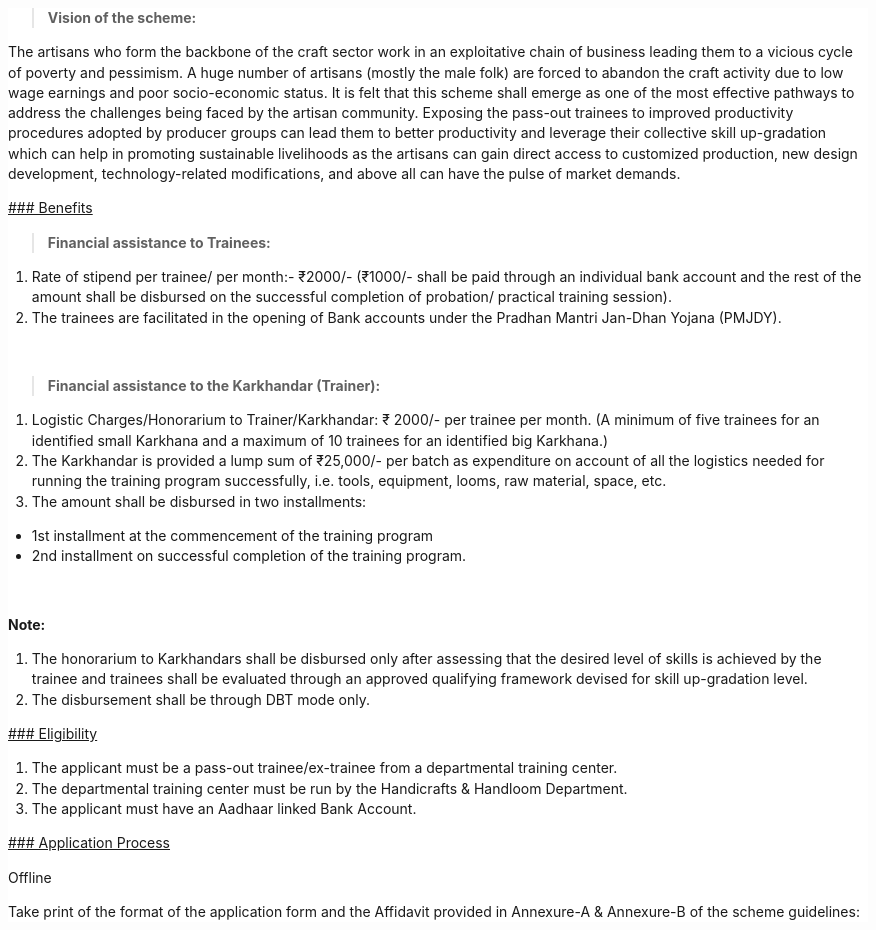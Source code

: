 ﻿

> **Vision of the scheme:**

The artisans who form the backbone of the craft sector work in an exploitative chain of business leading them to a vicious cycle of poverty and pessimism. A huge number of artisans (mostly the male folk) are forced to abandon the craft activity due to low wage earnings and poor socio-economic status. It is felt that this scheme shall emerge as one of the most effective pathways to address the challenges being faced by the artisan community. Exposing the pass-out trainees to improved productivity procedures adopted by producer groups can lead them to better productivity and leverage their collective skill up-gradation which can help in promoting sustainable livelihoods as the artisans can gain direct access to customized production, new design development, technology-related modifications, and above all can have the pulse of market demands.

[### Benefits](https://www.myscheme.gov.in/schemes/ksdcs#benefits)

> **Financial assistance to Trainees:**

1.  Rate of stipend per trainee/ per month:- ₹2000/- (₹1000/- shall be paid through an individual bank account and the rest of the amount shall be disbursed on the successful completion of probation/ practical training session).
2.  The trainees are facilitated in the opening of Bank accounts under the Pradhan Mantri Jan-Dhan Yojana (PMJDY).

﻿

> **Financial assistance to the Karkhandar (Trainer):**

1.  Logistic Charges/Honorarium to Trainer/Karkhandar: ₹ 2000/- per trainee per month. (A minimum of five trainees for an identified small Karkhana and a maximum of 10 trainees for an identified big Karkhana.)
2.  The Karkhandar is provided a lump sum of ₹25,000/- per batch as expenditure on account of all the logistics needed for running the training program successfully, i.e. tools, equipment, looms, raw material, space, etc.
3.  The amount shall be disbursed in two installments:

*   1st installment at the commencement of the training program
*   2nd installment on successful completion of the training program.

﻿

**Note:**

1.  The honorarium to Karkhandars shall be disbursed only after assessing that the desired level of skills is achieved by the trainee and trainees shall be evaluated through an approved qualifying framework devised for skill up-gradation level.
2.  The disbursement shall be through DBT mode only.

[### Eligibility](https://www.myscheme.gov.in/schemes/ksdcs#eligibility)

1.  The applicant must be a pass-out trainee/ex-trainee from a departmental training center.
2.  The departmental training center must be run by the Handicrafts & Handloom Department.
3.  The applicant must have an Aadhaar linked Bank Account.

[### Application Process](https://www.myscheme.gov.in/schemes/ksdcs#application-process)

Offline

Take print of the format of the application form and the Affidavit provided in Annexure-A & Annexure-B of the scheme guidelines:
